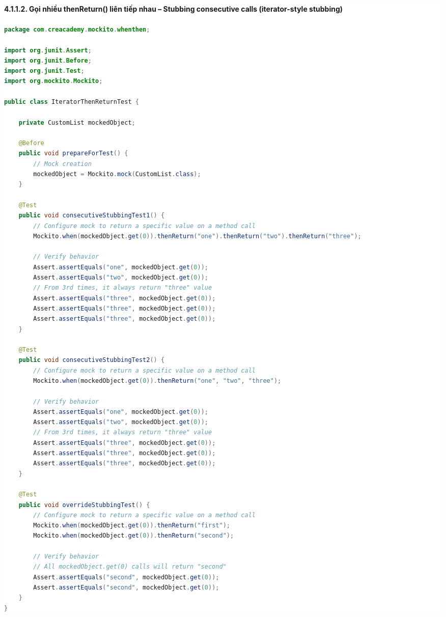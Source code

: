 #### 4.1.1.2. Gọi nhiều thenReturn() liên tiếp nhau – Stubbing consecutive calls (iterator-style stubbing)
```java
package com.creacademy.mockito.whenthen;
 
import org.junit.Assert;
import org.junit.Before;
import org.junit.Test;
import org.mockito.Mockito;
 
public class IteratorThenReturnTest {
 
    private CustomList mockedObject;
 
    @Before
    public void prepareForTest() {
        // Mock creation
        mockedObject = Mockito.mock(CustomList.class);
    }
 
    @Test
    public void consecutiveStubbingTest1() {
        // Configure mock to return a specific value on a method call
        Mockito.when(mockedObject.get(0)).thenReturn("one").thenReturn("two").thenReturn("three");
 
        // Verify behavior
        Assert.assertEquals("one", mockedObject.get(0));
        Assert.assertEquals("two", mockedObject.get(0));
        // From 3rd times, it always return "three" value
        Assert.assertEquals("three", mockedObject.get(0));
        Assert.assertEquals("three", mockedObject.get(0));
        Assert.assertEquals("three", mockedObject.get(0));
    }
 
    @Test
    public void consecutiveStubbingTest2() {
        // Configure mock to return a specific value on a method call
        Mockito.when(mockedObject.get(0)).thenReturn("one", "two", "three");
 
        // Verify behavior
        Assert.assertEquals("one", mockedObject.get(0));
        Assert.assertEquals("two", mockedObject.get(0));
        // From 3rd times, it always return "three" value
        Assert.assertEquals("three", mockedObject.get(0));
        Assert.assertEquals("three", mockedObject.get(0));
        Assert.assertEquals("three", mockedObject.get(0));
    }
 
    @Test
    public void overrideStubbingTest() {
        // Configure mock to return a specific value on a method call
        Mockito.when(mockedObject.get(0)).thenReturn("first");
        Mockito.when(mockedObject.get(0)).thenReturn("second");
 
        // Verify behavior
        // All mockedObject.get(0) calls will return "second"
        Assert.assertEquals("second", mockedObject.get(0));
        Assert.assertEquals("second", mockedObject.get(0));
    }
}
```
